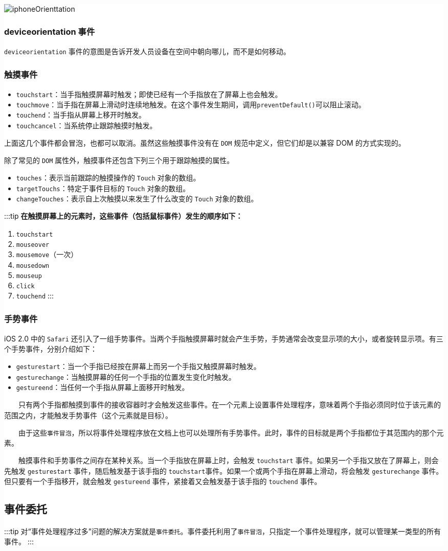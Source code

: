 ![iphoneOrienttation](https://img-blog.csdnimg.cn/20200118171048812.png?x-oss-process=image/watermark,type_ZmFuZ3poZW5naGVpdGk,shadow_10,text_aHR0cHM6Ly9ibG9nLmNzZG4ubmV0L3hqbDI3MTMxNA==,size_16,color_FFFFFF,t_70)

### deviceorientation 事件

`deviceorientation` 事件的意图是告诉开发人员设备在空间中朝向哪儿，而不是如何移动。

### 触摸事件

- `touchstart`：当手指触摸屏幕时触发；即使已经有一个手指放在了屏幕上也会触发。
- `touchmove`：当手指在屏幕上滑动时连续地触发。在这个事件发生期间，调用`preventDefault()`可以阻止滚动。
- `touchend`：当手指从屏幕上移开时触发。
- `touchcancel`：当系统停止跟踪触摸时触发。

上面这几个事件都会冒泡，也都可以取消。虽然这些触摸事件没有在 `DOM` 规范中定义，但它们却是以兼容 DOM 的方式实现的。

除了常见的 `DOM` 属性外，触摸事件还包含下列三个用于跟踪触摸的属性。

- `touches`：表示当前跟踪的触摸操作的 `Touch` 对象的数组。
- `targetTouchs`：特定于事件目标的 `Touch` 对象的数组。
- `changeTouches`：表示自上次触摸以来发生了什么改变的 `Touch` 对象的数组。

:::tip
**在触摸屏幕上的元素时，这些事件（包括鼠标事件）发生的顺序如下：**

1. `touchstart`
2. `mouseover`
3. `mousemove`（一次）
4. `mousedown`
5. `mouseup`
6. `click`
7. `touchend`
   :::

### 手势事件

iOS 2.0 中的 `Safari` 还引入了一组手势事件。当两个手指触摸屏幕时就会产生手势，手势通常会改变显示项的大小，或者旋转显示项。有三个手势事件，分别介绍如下：

- `gesturestart`：当一个手指已经按在屏幕上而另一个手指又触摸屏幕时触发。
- `gesturechange`：当触摸屏幕的任何一个手指的位置发生变化时触发。
- `gestureend`：当任何一个手指从屏幕上面移开时触发。

&emsp;&emsp;只有两个手指都触摸到事件的接收容器时才会触发这些事件。在一个元素上设置事件处理程序，意味着两个手指必须同时位于该元素的范围之内，才能触发手势事件（这个元素就是目标）。

&emsp;&emsp;由于这些`事件冒泡`，所以将事件处理程序放在文档上也可以处理所有手势事件。此时，事件的目标就是两个手指都位于其范围内的那个元素。

&emsp;&emsp;触摸事件和手势事件之间存在某种关系。当一个手指放在屏幕上时，会触发 `touchstart` 事件。如果另一个手指又放在了屏幕上，则会先触发 `gesturestart` 事件，随后触发基于该手指的 `touchstart`事件。如果一个或两个手指在屏幕上滑动，将会触发 `gesturechange` 事件。但只要有一个手指移开，就会触发 `gestureend` 事件，紧接着又会触发基于该手指的 `touchend` 事件。

## 事件委托

:::tip
对“事件处理程序过多”问题的解决方案就是`事件委托`。事件委托利用了`事件冒泡`，只指定一个事件处理程序，就可以管理某一类型的所有事件。
:::
